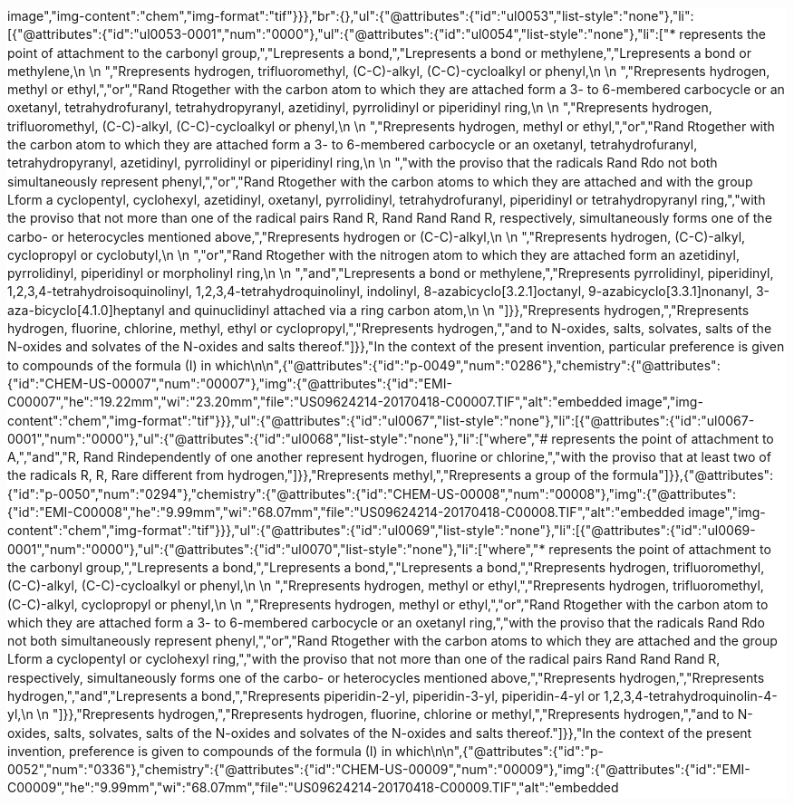 image","img-content":"chem","img-format":"tif"}}},"br":{},"ul":{"@attributes":{"id":"ul0053","list-style":"none"},"li":[{"@attributes":{"id":"ul0053-0001","num":"0000"},"ul":{"@attributes":{"id":"ul0054","list-style":"none"},"li":["* represents the point of attachment to the carbonyl group,","Lrepresents a bond,","Lrepresents a bond or methylene,","Lrepresents a bond or methylene,\n        \n        ","Rrepresents hydrogen, trifluoromethyl, (C-C)-alkyl, (C-C)-cycloalkyl or phenyl,\n        \n        ","Rrepresents hydrogen, methyl or ethyl,","or","Rand Rtogether with the carbon atom to which they are attached form a 3- to 6-membered carbocycle or an oxetanyl, tetrahydrofuranyl, tetrahydropyranyl, azetidinyl, pyrrolidinyl or piperidinyl ring,\n        \n        ","Rrepresents hydrogen, trifluoromethyl, (C-C)-alkyl, (C-C)-cycloalkyl or phenyl,\n        \n        ","Rrepresents hydrogen, methyl or ethyl,","or","Rand Rtogether with the carbon atom to which they are attached form a 3- to 6-membered carbocycle or an oxetanyl, tetrahydrofuranyl, tetrahydropyranyl, azetidinyl, pyrrolidinyl or piperidinyl ring,\n        \n        ","with the proviso that the radicals Rand Rdo not both simultaneously represent phenyl,","or","Rand Rtogether with the carbon atoms to which they are attached and with the group Lform a cyclopentyl, cyclohexyl, azetidinyl, oxetanyl, pyrrolidinyl, tetrahydrofuranyl, piperidinyl or tetrahydropyranyl ring,","with the proviso that not more than one of the radical pairs Rand R, Rand Rand Rand R, respectively, simultaneously forms one of the carbo- or heterocycles mentioned above,","Rrepresents hydrogen or (C-C)-alkyl,\n        \n        ","Rrepresents hydrogen, (C-C)-alkyl, cyclopropyl or cyclobutyl,\n        \n        ","or","Rand Rtogether with the nitrogen atom to which they are attached form an azetidinyl, pyrrolidinyl, piperidinyl or morpholinyl ring,\n        \n        ","and","Lrepresents a bond or methylene,","Rrepresents pyrrolidinyl, piperidinyl, 1,2,3,4-tetrahydroisoquinolinyl, 1,2,3,4-tetrahydroquinolinyl, indolinyl, 8-azabicyclo[3.2.1]octanyl, 9-azabicyclo[3.3.1]nonanyl, 3-aza-bicyclo[4.1.0]heptanyl and quinuclidinyl attached via a ring carbon atom,\n        \n        "]}},"Rrepresents hydrogen,","Rrepresents hydrogen, fluorine, chlorine, methyl, ethyl or cyclopropyl,","Rrepresents hydrogen,","and to N-oxides, salts, solvates, salts of the N-oxides and solvates of the N-oxides and salts thereof."]}},"In the context of the present invention, particular preference is given to compounds of the formula (I) in which\n\n",{"@attributes":{"id":"p-0049","num":"0286"},"chemistry":{"@attributes":{"id":"CHEM-US-00007","num":"00007"},"img":{"@attributes":{"id":"EMI-C00007","he":"19.22mm","wi":"23.20mm","file":"US09624214-20170418-C00007.TIF","alt":"embedded image","img-content":"chem","img-format":"tif"}}},"ul":{"@attributes":{"id":"ul0067","list-style":"none"},"li":[{"@attributes":{"id":"ul0067-0001","num":"0000"},"ul":{"@attributes":{"id":"ul0068","list-style":"none"},"li":["where","# represents the point of attachment to A,","and","R, Rand Rindependently of one another represent hydrogen, fluorine or chlorine,","with the proviso that at least two of the radicals R, R, Rare different from hydrogen,"]}},"Rrepresents methyl,","Rrepresents a group of the formula"]}},{"@attributes":{"id":"p-0050","num":"0294"},"chemistry":{"@attributes":{"id":"CHEM-US-00008","num":"00008"},"img":{"@attributes":{"id":"EMI-C00008","he":"9.99mm","wi":"68.07mm","file":"US09624214-20170418-C00008.TIF","alt":"embedded image","img-content":"chem","img-format":"tif"}}},"ul":{"@attributes":{"id":"ul0069","list-style":"none"},"li":[{"@attributes":{"id":"ul0069-0001","num":"0000"},"ul":{"@attributes":{"id":"ul0070","list-style":"none"},"li":["where","* represents the point of attachment to the carbonyl group,","Lrepresents a bond,","Lrepresents a bond,","Lrepresents a bond,","Rrepresents hydrogen, trifluoromethyl, (C-C)-alkyl, (C-C)-cycloalkyl or phenyl,\n        \n        ","Rrepresents hydrogen, methyl or ethyl,","Rrepresents hydrogen, trifluoromethyl, (C-C)-alkyl, cyclopropyl or phenyl,\n        \n        ","Rrepresents hydrogen, methyl or ethyl,","or","Rand Rtogether with the carbon atom to which they are attached form a 3- to 6-membered carbocycle or an oxetanyl ring,","with the proviso that the radicals Rand Rdo not both simultaneously represent phenyl,","or","Rand Rtogether with the carbon atoms to which they are attached and the group Lform a cyclopentyl or cyclohexyl ring,","with the proviso that not more than one of the radical pairs Rand Rand Rand R, respectively, simultaneously forms one of the carbo- or heterocycles mentioned above,","Rrepresents hydrogen,","Rrepresents hydrogen,","and","Lrepresents a bond,","Rrepresents piperidin-2-yl, piperidin-3-yl, piperidin-4-yl or 1,2,3,4-tetrahydroquinolin-4-yl,\n        \n        "]}},"Rrepresents hydrogen,","Rrepresents hydrogen, fluorine, chlorine or methyl,","Rrepresents hydrogen,","and to N-oxides, salts, solvates, salts of the N-oxides and solvates of the N-oxides and salts thereof."]}},"In the context of the present invention, preference is given to compounds of the formula (I) in which\n\n",{"@attributes":{"id":"p-0052","num":"0336"},"chemistry":{"@attributes":{"id":"CHEM-US-00009","num":"00009"},"img":{"@attributes":{"id":"EMI-C00009","he":"9.99mm","wi":"68.07mm","file":"US09624214-20170418-C00009.TIF","alt":"embedded